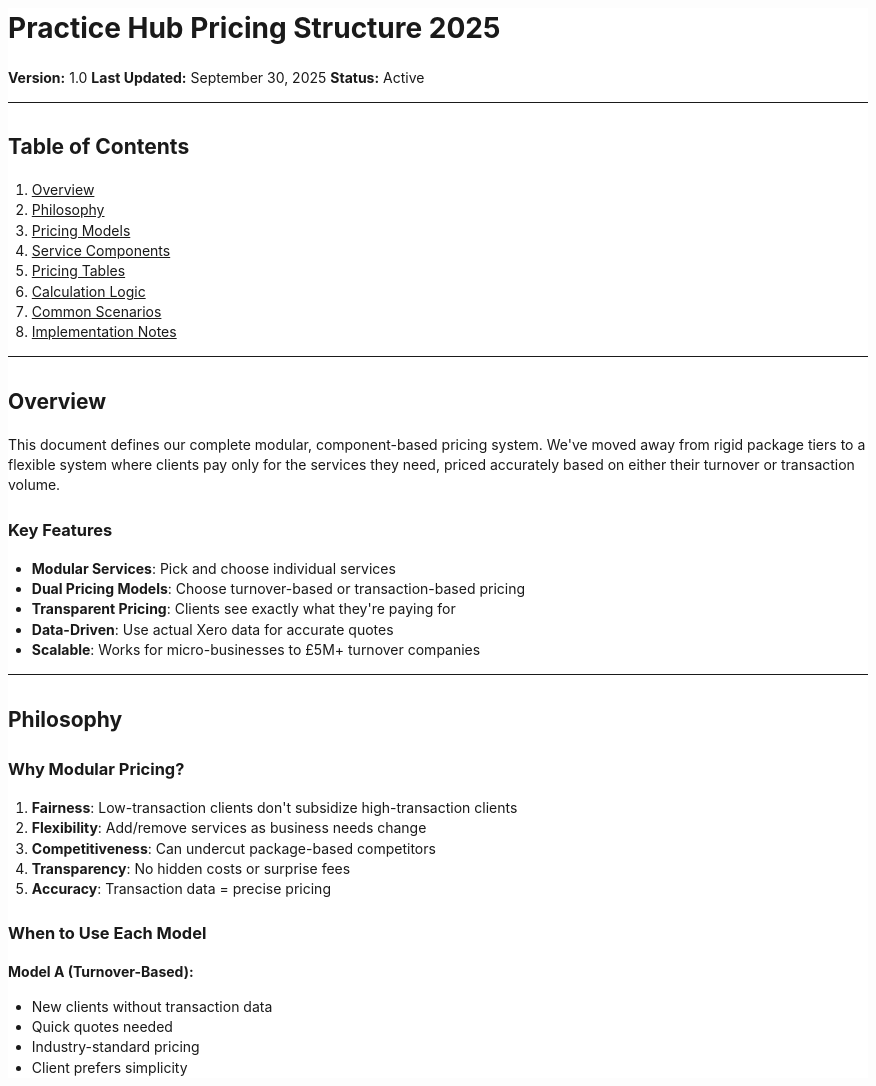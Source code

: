 # Practice Hub Pricing Structure 2025

**Version:** 1.0
**Last Updated:** September 30, 2025
**Status:** Active

---

## Table of Contents

1. [Overview](#overview)
2. [Philosophy](#philosophy)
3. [Pricing Models](#pricing-models)
4. [Service Components](#service-components)
5. [Pricing Tables](#pricing-tables)
6. [Calculation Logic](#calculation-logic)
7. [Common Scenarios](#common-scenarios)
8. [Implementation Notes](#implementation-notes)

---

## Overview

This document defines our complete modular, component-based pricing system. We've moved away from rigid package tiers to a flexible system where clients pay only for the services they need, priced accurately based on either their turnover or transaction volume.

### Key Features

- **Modular Services**: Pick and choose individual services
- **Dual Pricing Models**: Choose turnover-based or transaction-based pricing
- **Transparent Pricing**: Clients see exactly what they're paying for
- **Data-Driven**: Use actual Xero data for accurate quotes
- **Scalable**: Works for micro-businesses to £5M+ turnover companies

---

## Philosophy

### Why Modular Pricing?

1. **Fairness**: Low-transaction clients don't subsidize high-transaction clients
2. **Flexibility**: Add/remove services as business needs change
3. **Competitiveness**: Can undercut package-based competitors
4. **Transparency**: No hidden costs or surprise fees
5. **Accuracy**: Transaction data = precise pricing

### When to Use Each Model

**Model A (Turnover-Based):**
- New clients without transaction data
- Quick quotes needed
- Industry-standard pricing
- Client prefers simplicity
